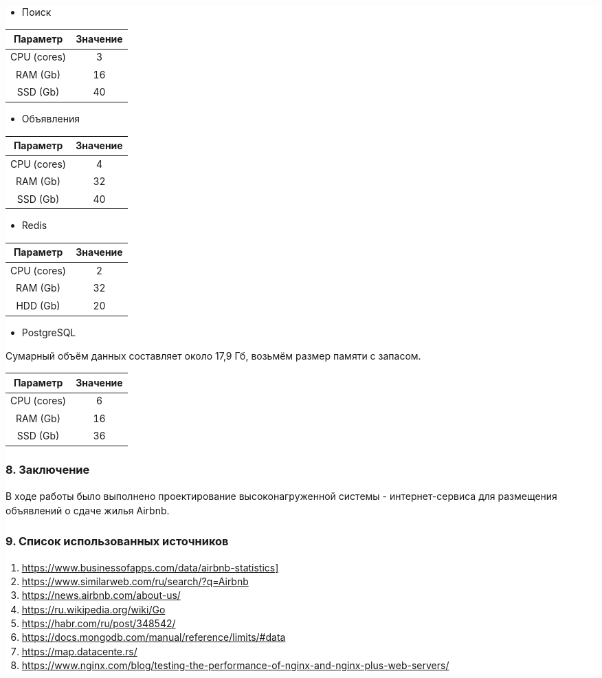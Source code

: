 * Поиск

| **Параметр** | **Значение**|
| :-: | :-: |
| CPU (cores) | 3 |
| RAM (Gb) | 16 |
| SSD (Gb) | 40 |

* Объявления

| **Параметр** | **Значение**|
| :-: | :-: |
| CPU (cores) | 4 |
| RAM (Gb) | 32 |
| SSD (Gb) | 40 |

* Redis

| **Параметр** | **Значение**|
| :-: | :-: |
| CPU (cores) | 2 |
| RAM (Gb) | 32 |
| HDD (Gb) | 20 |

* PostgreSQL

Сумарный объём данных составляет около 17,9 Гб, возьмём размер памяти с запасом.

| **Параметр** | **Значение**|
| :-: | :-: |
| CPU (cores) | 6 |
| RAM (Gb) | 16 |
| SSD (Gb) | 36 |

### 8. Заключение
В ходе работы было выполнено проектирование высоконагруженной системы - интернет-сервиса для размещения объявлений о сдаче жилья Airbnb.

### 9. Список использованных источников

1. <a id="source-1"></a> https://www.businessofapps.com/data/airbnb-statistics]
2. <a id="source-2"></a> https://www.similarweb.com/ru/search/?q=Airbnb
3. https://news.airbnb.com/about-us/
4. https://ru.wikipedia.org/wiki/Go
5. https://habr.com/ru/post/348542/
6. https://docs.mongodb.com/manual/reference/limits/#data
7. <a id="source-3"></a> https://map.datacente.rs/
8. <a id="source-4"></a> https://www.nginx.com/blog/testing-the-performance-of-nginx-and-nginx-plus-web-servers/
